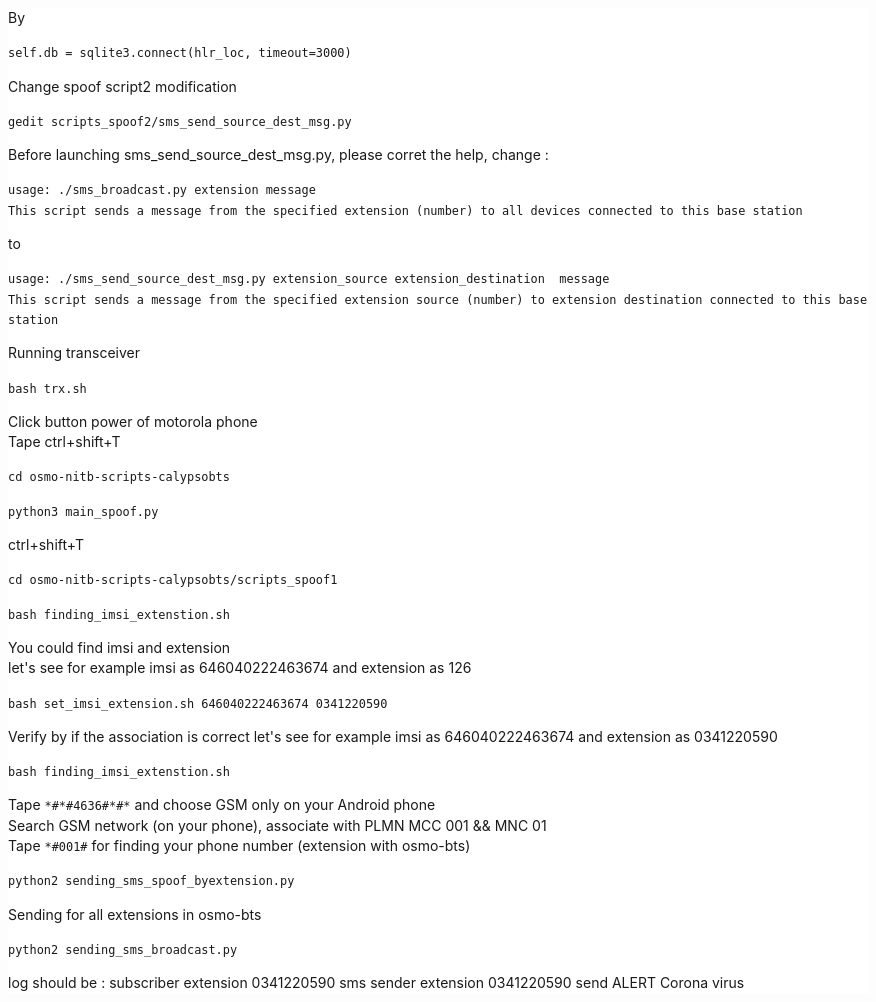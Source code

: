 By
```
self.db = sqlite3.connect(hlr_loc, timeout=3000)
```
Change spoof script2 modification
```
gedit scripts_spoof2/sms_send_source_dest_msg.py
```

Before launching sms_send_source_dest_msg.py, please corret the help, change : 
```
usage: ./sms_broadcast.py extension message
This script sends a message from the specified extension (number) to all devices connected to this base station
```
to
```
usage: ./sms_send_source_dest_msg.py extension_source extension_destination  message
This script sends a message from the specified extension source (number) to extension destination connected to this base station
```
Running transceiver
```
bash trx.sh
```
Click button power of motorola phone  
Tape ctrl+shift+T
```
cd osmo-nitb-scripts-calypsobts
```
```
python3 main_spoof.py
```
ctrl+shift+T
```
cd osmo-nitb-scripts-calypsobts/scripts_spoof1
```
```
bash finding_imsi_extenstion.sh
```
You could find imsi and extension  
let's see for example imsi as 646040222463674 and extension as 126
```
bash set_imsi_extension.sh 646040222463674 0341220590
```
Verify by if the association is correct
let's see for example imsi as 646040222463674 and extension as 0341220590
```
bash finding_imsi_extenstion.sh
```
Tape `*#*#4636#*#*` and choose GSM only on your Android phone  
Search GSM network (on your phone), associate with PLMN MCC 001 && MNC 01  
Tape `*#001#` for finding your phone number (extension with osmo-bts)   
```
python2 sending_sms_spoof_byextension.py
```
Sending for all extensions in osmo-bts
```
python2 sending_sms_broadcast.py 
```
log should be :  subscriber extension 0341220590 sms sender extension 0341220590 send ALERT Corona virus  
